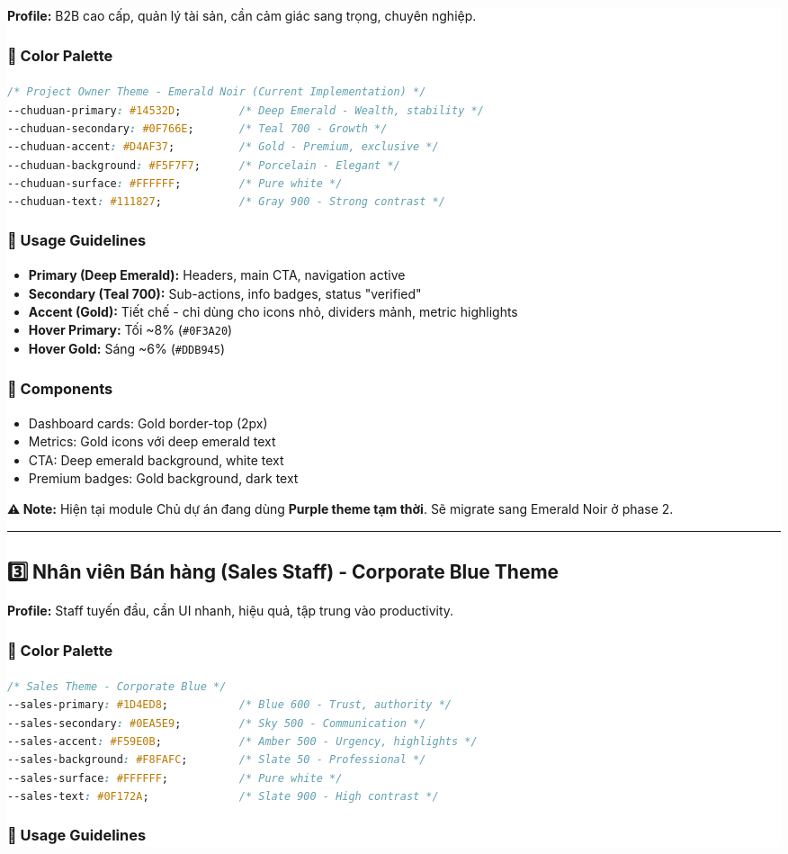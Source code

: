 **Profile:** B2B cao cấp, quản lý tài sản, cần cảm giác sang trọng, chuyên nghiệp.

### 🎨 Color Palette

```css
/* Project Owner Theme - Emerald Noir (Current Implementation) */
--chuduan-primary: #14532D;         /* Deep Emerald - Wealth, stability */
--chuduan-secondary: #0F766E;       /* Teal 700 - Growth */
--chuduan-accent: #D4AF37;          /* Gold - Premium, exclusive */
--chuduan-background: #F5F7F7;      /* Porcelain - Elegant */
--chuduan-surface: #FFFFFF;         /* Pure white */
--chuduan-text: #111827;            /* Gray 900 - Strong contrast */
```

### 🎯 Usage Guidelines

- **Primary (Deep Emerald):** Headers, main CTA, navigation active
- **Secondary (Teal 700):** Sub-actions, info badges, status "verified"
- **Accent (Gold):** Tiết chế - chỉ dùng cho icons nhỏ, dividers mảnh, metric highlights
- **Hover Primary:** Tối ~8% (`#0F3A20`)
- **Hover Gold:** Sáng ~6% (`#DDB945`)

### 📱 Components

- Dashboard cards: Gold border-top (2px)
- Metrics: Gold icons với deep emerald text
- CTA: Deep emerald background, white text
- Premium badges: Gold background, dark text

**⚠️ Note:** Hiện tại module Chủ dự án đang dùng **Purple theme tạm thời**. Sẽ migrate sang Emerald Noir ở phase 2.

---

## 3️⃣ Nhân viên Bán hàng (Sales Staff) - **Corporate Blue Theme**

**Profile:** Staff tuyến đầu, cần UI nhanh, hiệu quả, tập trung vào productivity.

### 🎨 Color Palette

```css
/* Sales Theme - Corporate Blue */
--sales-primary: #1D4ED8;           /* Blue 600 - Trust, authority */
--sales-secondary: #0EA5E9;         /* Sky 500 - Communication */
--sales-accent: #F59E0B;            /* Amber 500 - Urgency, highlights */
--sales-background: #F8FAFC;        /* Slate 50 - Professional */
--sales-surface: #FFFFFF;           /* Pure white */
--sales-text: #0F172A;              /* Slate 900 - High contrast */
```

### 🎯 Usage Guidelines
